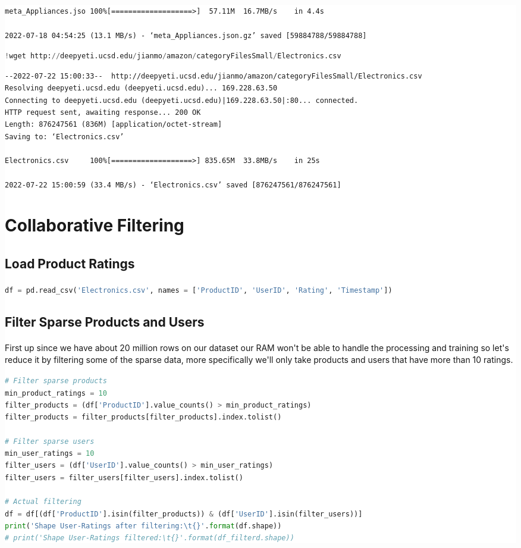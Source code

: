     meta_Appliances.jso 100%[===================>]  57.11M  16.7MB/s    in 4.4s    
    
    2022-07-18 04:54:25 (13.1 MB/s) - ‘meta_Appliances.json.gz’ saved [59884788/59884788]
    
    


```python
!wget http://deepyeti.ucsd.edu/jianmo/amazon/categoryFilesSmall/Electronics.csv
```

    --2022-07-22 15:00:33--  http://deepyeti.ucsd.edu/jianmo/amazon/categoryFilesSmall/Electronics.csv
    Resolving deepyeti.ucsd.edu (deepyeti.ucsd.edu)... 169.228.63.50
    Connecting to deepyeti.ucsd.edu (deepyeti.ucsd.edu)|169.228.63.50|:80... connected.
    HTTP request sent, awaiting response... 200 OK
    Length: 876247561 (836M) [application/octet-stream]
    Saving to: ‘Electronics.csv’
    
    Electronics.csv     100%[===================>] 835.65M  33.8MB/s    in 25s     
    
    2022-07-22 15:00:59 (33.4 MB/s) - ‘Electronics.csv’ saved [876247561/876247561]
    
    

# Collaborative Filtering

## Load Product Ratings


```python
df = pd.read_csv('Electronics.csv', names = ['ProductID', 'UserID', 'Rating', 'Timestamp'])
```

## Filter Sparse Products and Users

First up since we have about 20 million rows on our dataset our RAM won't be able to handle the processing and training so let's reduce it by filtering some of the sparse data, more specifically we'll only take products and users that have more than 10 ratings.


```python
# Filter sparse products
min_product_ratings = 10
filter_products = (df['ProductID'].value_counts() > min_product_ratings)
filter_products = filter_products[filter_products].index.tolist()

# Filter sparse users
min_user_ratings = 10
filter_users = (df['UserID'].value_counts() > min_user_ratings)
filter_users = filter_users[filter_users].index.tolist()

# Actual filtering
df = df[(df['ProductID'].isin(filter_products)) & (df['UserID'].isin(filter_users))]
print('Shape User-Ratings after filtering:\t{}'.format(df.shape))
# print('Shape User-Ratings filtered:\t{}'.format(df_filterd.shape))
```
